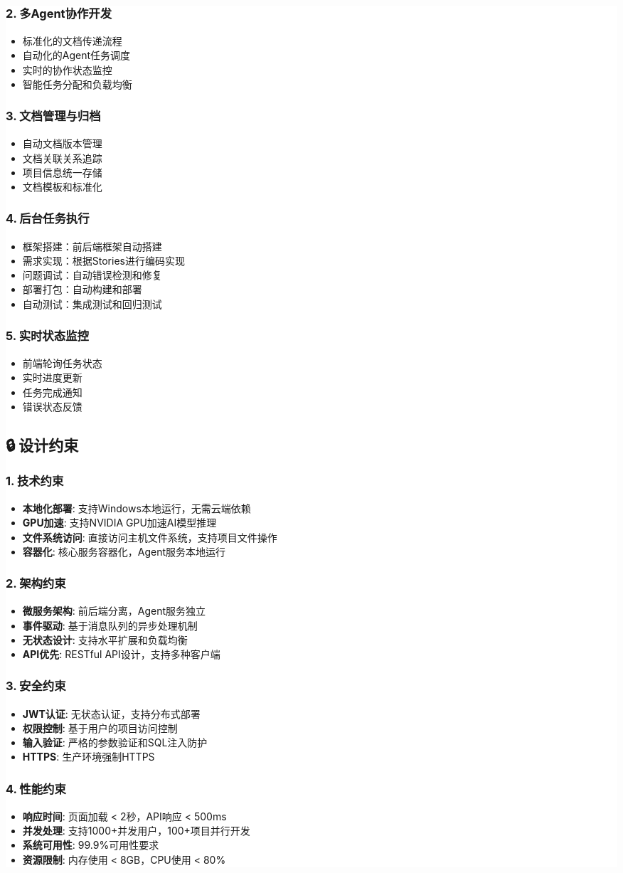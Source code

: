 ### 2. 多Agent协作开发
- 标准化的文档传递流程
- 自动化的Agent任务调度
- 实时的协作状态监控
- 智能任务分配和负载均衡

### 3. 文档管理与归档
- 自动文档版本管理
- 文档关联关系追踪
- 项目信息统一存储
- 文档模板和标准化

### 4. 后台任务执行
- 框架搭建：前后端框架自动搭建
- 需求实现：根据Stories进行编码实现
- 问题调试：自动错误检测和修复
- 部署打包：自动构建和部署
- 自动测试：集成测试和回归测试

### 5. 实时状态监控
- 前端轮询任务状态
- 实时进度更新
- 任务完成通知
- 错误状态反馈

## 🔒 设计约束

### 1. 技术约束
- **本地化部署**: 支持Windows本地运行，无需云端依赖
- **GPU加速**: 支持NVIDIA GPU加速AI模型推理
- **文件系统访问**: 直接访问主机文件系统，支持项目文件操作
- **容器化**: 核心服务容器化，Agent服务本地运行

### 2. 架构约束
- **微服务架构**: 前后端分离，Agent服务独立
- **事件驱动**: 基于消息队列的异步处理机制
- **无状态设计**: 支持水平扩展和负载均衡
- **API优先**: RESTful API设计，支持多种客户端

### 3. 安全约束
- **JWT认证**: 无状态认证，支持分布式部署
- **权限控制**: 基于用户的项目访问控制
- **输入验证**: 严格的参数验证和SQL注入防护
- **HTTPS**: 生产环境强制HTTPS

### 4. 性能约束
- **响应时间**: 页面加载 < 2秒，API响应 < 500ms
- **并发处理**: 支持1000+并发用户，100+项目并行开发
- **系统可用性**: 99.9%可用性要求
- **资源限制**: 内存使用 < 8GB，CPU使用 < 80%

